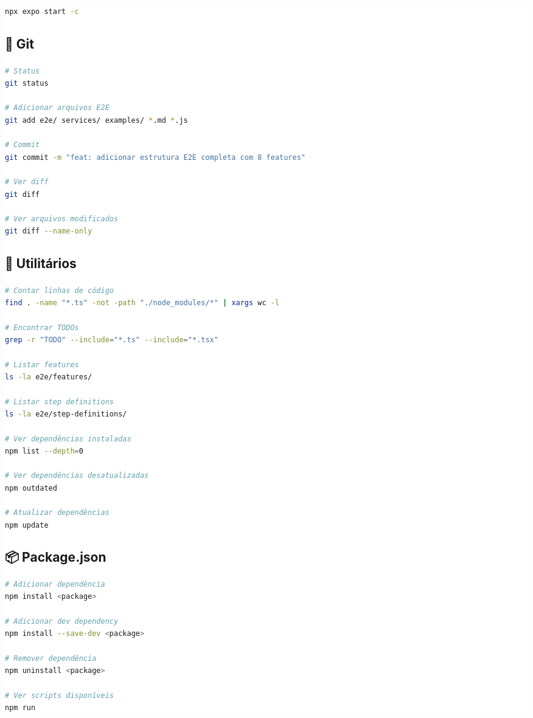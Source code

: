 ```bash
npx expo start -c
```

## 📝 Git

```bash
# Status
git status

# Adicionar arquivos E2E
git add e2e/ services/ examples/ *.md *.js

# Commit
git commit -m "feat: adicionar estrutura E2E completa com 8 features"

# Ver diff
git diff

# Ver arquivos modificados
git diff --name-only
```

## 🔧 Utilitários

```bash
# Contar linhas de código
find . -name "*.ts" -not -path "./node_modules/*" | xargs wc -l

# Encontrar TODOs
grep -r "TODO" --include="*.ts" --include="*.tsx"

# Listar features
ls -la e2e/features/

# Listar step definitions
ls -la e2e/step-definitions/

# Ver dependências instaladas
npm list --depth=0

# Ver dependências desatualizadas
npm outdated

# Atualizar dependências
npm update
```

## 📦 Package.json

```bash
# Adicionar dependência
npm install <package>

# Adicionar dev dependency
npm install --save-dev <package>

# Remover dependência
npm uninstall <package>

# Ver scripts disponíveis
npm run
```
